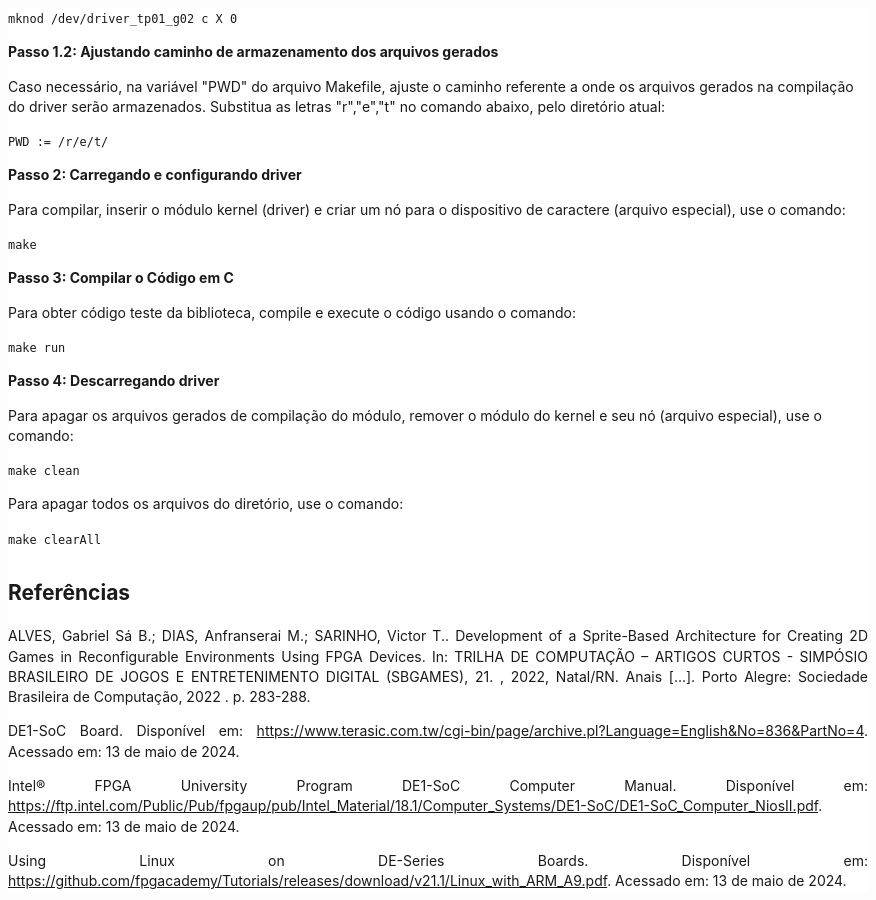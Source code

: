     mknod /dev/driver_tp01_g02 c X 0
  
**Passo 1.2: Ajustando caminho de armazenamento dos arquivos gerados**

Caso necessário, na variável "PWD" do arquivo Makefile, ajuste o caminho referente a onde os arquivos gerados na compilação do driver serão armazenados. Substitua as letras "r","e","t" no comando abaixo, pelo diretório atual:

    PWD := /r/e/t/

**Passo 2: Carregando e configurando driver**

Para compilar, inserir o módulo kernel (driver) e criar um nó para o dispositivo de caractere (arquivo especial), use o comando:

    make

**Passo 3: Compilar o Código em C**

Para obter código teste da biblioteca, compile e execute o código usando o comando:

    make run

**Passo 4: Descarregando driver**

Para apagar os arquivos gerados de compilação do módulo, remover o módulo do kernel e seu nó (arquivo especial), use o comando:

    make clean

Para apagar todos os arquivos do diretório, use o comando:

    make clearAll

</div>
</div>

<div id="referencias"> 
<h2> Referências  </h2>
<div align="justify">

ALVES, Gabriel Sá B.; DIAS, Anfranserai M.; SARINHO, Victor T.. Development of a Sprite-Based Architecture for Creating 2D Games in Reconfigurable Environments Using FPGA Devices. In: TRILHA DE COMPUTAÇÃO – ARTIGOS CURTOS - SIMPÓSIO BRASILEIRO DE JOGOS E ENTRETENIMENTO DIGITAL (SBGAMES), 21. , 2022, Natal/RN. Anais [...]. Porto Alegre: Sociedade Brasileira de Computação, 2022 . p. 283-288. 

DE1-SoC Board. Disponível em: https://www.terasic.com.tw/cgi-bin/page/archive.pl?Language=English&No=836&PartNo=4. Acessado em: 13 de maio de 2024.

Intel® FPGA University Program DE1-SoC Computer Manual. Disponível em: https://ftp.intel.com/Public/Pub/fpgaup/pub/Intel_Material/18.1/Computer_Systems/DE1-SoC/DE1-SoC_Computer_NiosII.pdf. Acessado em: 13 de maio de 2024.

Using Linux on DE-Series Boards. Disponível em: https://github.com/fpgacademy/Tutorials/releases/download/v21.1/Linux_with_ARM_A9.pdf. Acessado em: 13 de maio de 2024.


</div>
</div>

 
